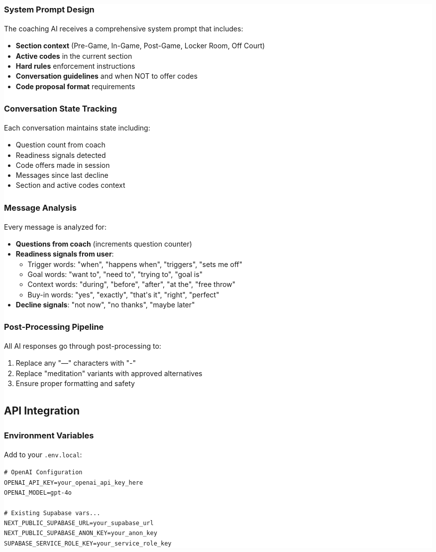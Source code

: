 ### System Prompt Design

The coaching AI receives a comprehensive system prompt that includes:

- **Section context** (Pre-Game, In-Game, Post-Game, Locker Room, Off Court)
- **Active codes** in the current section
- **Hard rules** enforcement instructions
- **Conversation guidelines** and when NOT to offer codes
- **Code proposal format** requirements

### Conversation State Tracking

Each conversation maintains state including:
- Question count from coach
- Readiness signals detected
- Code offers made in session
- Messages since last decline
- Section and active codes context

### Message Analysis

Every message is analyzed for:
- **Questions from coach** (increments question counter)
- **Readiness signals from user**:
  - Trigger words: "when", "happens when", "triggers", "sets me off"
  - Goal words: "want to", "need to", "trying to", "goal is"
  - Context words: "during", "before", "after", "at the", "free throw"
  - Buy-in words: "yes", "exactly", "that's it", "right", "perfect"
- **Decline signals**: "not now", "no thanks", "maybe later"

### Post-Processing Pipeline

All AI responses go through post-processing to:
1. Replace any "—" characters with "-"
2. Replace "meditation" variants with approved alternatives
3. Ensure proper formatting and safety

## API Integration

### Environment Variables

Add to your `.env.local`:
```env
# OpenAI Configuration
OPENAI_API_KEY=your_openai_api_key_here
OPENAI_MODEL=gpt-4o

# Existing Supabase vars...
NEXT_PUBLIC_SUPABASE_URL=your_supabase_url
NEXT_PUBLIC_SUPABASE_ANON_KEY=your_anon_key
SUPABASE_SERVICE_ROLE_KEY=your_service_role_key
```
